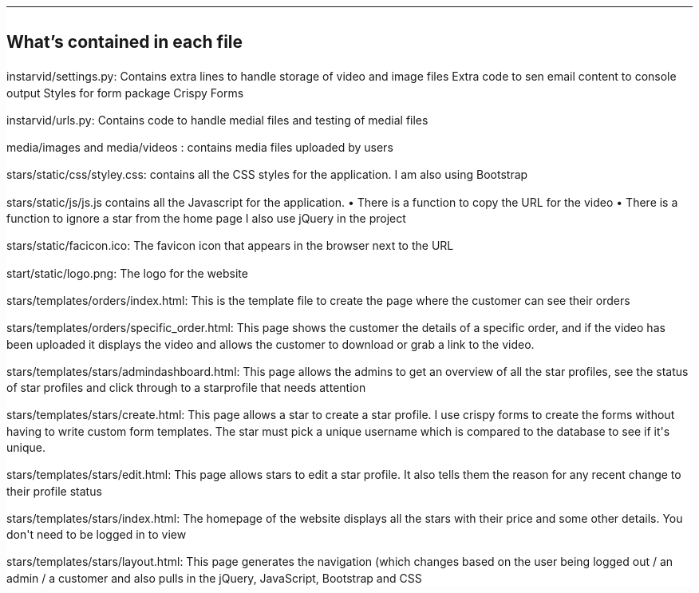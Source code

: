 --------------------------------------
What’s contained in each file
--------------------------------------

instarvid/settings.py:
Contains extra lines to handle storage of video and image files
Extra code to sen email content to console output
Styles for form package Crispy Forms


instarvid/urls.py:
Contains code to handle medial files and testing of medial files


media/images and media/videos :
contains media files uploaded by users

stars/static/css/styley.css:
contains all the CSS styles for the application. I am also using Bootstrap

stars/static/js/js.js
contains all the Javascript for the application.
• There is a function to copy the URL for the video
• There is a function to ignore a star from the home page
I also use jQuery in the project

stars/static/facicon.ico:
The favicon icon that appears in the browser next to the URL

start/static/logo.png:
The logo for the website

stars/templates/orders/index.html:
This is the template file to create the page where the customer can see their orders

stars/templates/orders/specific_order.html:
This page shows the customer the details of a specific order, and if the video has been uploaded it displays the video and allows the customer to download or grab a link to the video.

stars/templates/stars/admindashboard.html:
This page allows the admins to get an overview of all the star profiles, see the status of star profiles and click through to a starprofile that needs attention

stars/templates/stars/create.html:
This page allows a star to create a star profile. I use crispy forms to create the forms without having to write custom form templates. The star must pick a unique username which is compared to the database to see if it's unique.

stars/templates/stars/edit.html:
This page allows stars to edit a star profile. It also tells them the reason for any recent change to their profile status

stars/templates/stars/index.html:
The homepage of the website displays all the stars with their price and some other details. You don't need to be logged in to view

stars/templates/stars/layout.html:
This page generates the navigation (which changes based on the user being logged out / an admin / a customer and also pulls in the jQuery, JavaScript, Bootstrap and CSS
